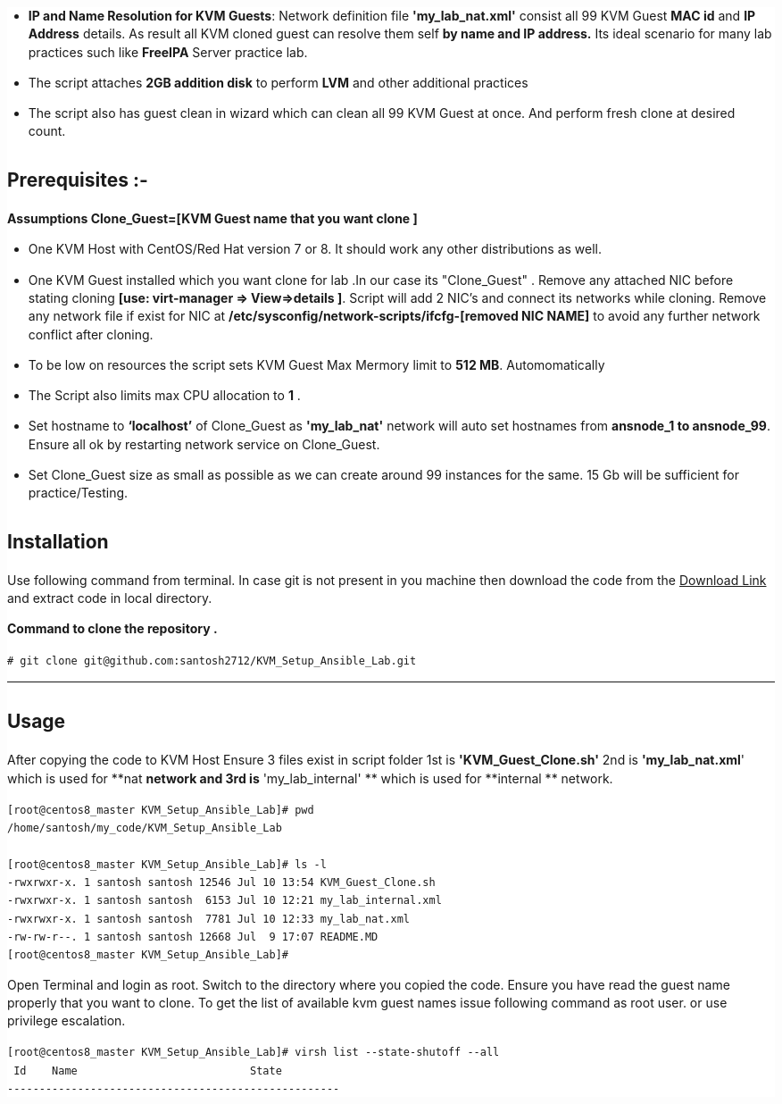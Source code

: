- **IP and Name Resolution for KVM Guests**: Network definition file **'my_lab_nat.xml'**   consist all 99 KVM Guest **MAC id** and **IP Address** details. As result all KVM cloned guest can resolve them self **by name and IP address.** Its ideal scenario for many lab practices such like **FreeIPA** Server  practice lab.

- The script attaches **2GB addition disk** to perform **LVM** and other additional practices

- The script also has guest clean in wizard which can clean all 99 KVM Guest at once. And perform fresh clone at desired count.


## Prerequisites :- 
**Assumptions Clone_Guest=[KVM Guest name that you want clone ]**

- One KVM Host with CentOS/Red Hat version 7 or 8. It should work any other distributions as well.

- One KVM Guest  installed which you want clone for lab .In our case its "Clone_Guest" . Remove any attached  NIC before stating cloning **[use: virt-manager => View=>details ]**. Script will add 2 NIC’s and connect its networks while cloning. Remove any network file if exist for NIC at **/etc/sysconfig/network-scripts/ifcfg-[removed NIC NAME]**  to avoid any further network conflict after cloning.

- To be low on resources the  script sets  KVM Guest Max Mermory limit to **512 MB**. Automomatically

- The Script  also limits max CPU allocation to **1** .

- Set hostname to **‘localhost’** of Clone_Guest  as **'my_lab_nat'** network will auto set hostnames from **ansnode_1 to ansnode_99**. Ensure all ok by restarting network service on Clone_Guest. 

- Set Clone_Guest size as small as possible as we can create around 99  instances for the same. 15 Gb will be sufficient for practice/Testing.  

## Installation  
Use following command from terminal. In case git is not present in you machine then download the  code from  the  [Download Link](https://github.com/santosh2712/KVM_Setup_Ansible_Lab/archive/master.zip "Download Link") and extract code in local directory.
 
**Command to clone the repository .**
```
# git clone git@github.com:santosh2712/KVM_Setup_Ansible_Lab.git 
```

------------


## Usage
After copying the code to KVM Host Ensure 3 files exist in script folder 1st is **'KVM_Guest_Clone.sh'**  2nd is **'my_lab_nat.xml**' which is used for **nat **network and 3rd is** 'my_lab_internal' ** which is used for **internal ** network.
```
[root@centos8_master KVM_Setup_Ansible_Lab]# pwd 
/home/santosh/my_code/KVM_Setup_Ansible_Lab

[root@centos8_master KVM_Setup_Ansible_Lab]# ls -l 
-rwxrwxr-x. 1 santosh santosh 12546 Jul 10 13:54 KVM_Guest_Clone.sh
-rwxrwxr-x. 1 santosh santosh  6153 Jul 10 12:21 my_lab_internal.xml
-rwxrwxr-x. 1 santosh santosh  7781 Jul 10 12:33 my_lab_nat.xml
-rw-rw-r--. 1 santosh santosh 12668 Jul  9 17:07 README.MD
[root@centos8_master KVM_Setup_Ansible_Lab]#
```
Open Terminal and login as root. Switch to the directory where you copied the code. Ensure you have read the  guest name properly that you want to clone. To get the list of  available kvm guest names  issue following command as root user. or use privilege escalation.
```
[root@centos8_master KVM_Setup_Ansible_Lab]# virsh list --state-shutoff --all
 Id    Name                           State
----------------------------------------------------
```